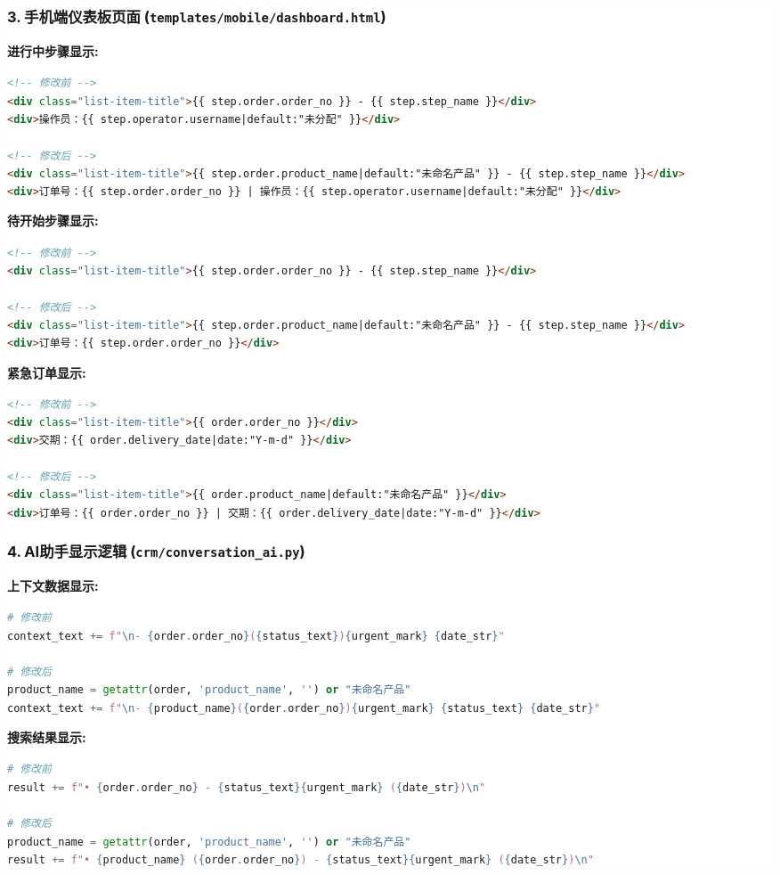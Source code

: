 ### 3. 手机端仪表板页面 (`templates/mobile/dashboard.html`)

**进行中步骤显示:**
```html
<!-- 修改前 -->
<div class="list-item-title">{{ step.order.order_no }} - {{ step.step_name }}</div>
<div>操作员：{{ step.operator.username|default:"未分配" }}</div>

<!-- 修改后 -->
<div class="list-item-title">{{ step.order.product_name|default:"未命名产品" }} - {{ step.step_name }}</div>
<div>订单号：{{ step.order.order_no }} | 操作员：{{ step.operator.username|default:"未分配" }}</div>
```

**待开始步骤显示:**
```html
<!-- 修改前 -->
<div class="list-item-title">{{ step.order.order_no }} - {{ step.step_name }}</div>

<!-- 修改后 -->
<div class="list-item-title">{{ step.order.product_name|default:"未命名产品" }} - {{ step.step_name }}</div>
<div>订单号：{{ step.order.order_no }}</div>
```

**紧急订单显示:**
```html
<!-- 修改前 -->
<div class="list-item-title">{{ order.order_no }}</div>
<div>交期：{{ order.delivery_date|date:"Y-m-d" }}</div>

<!-- 修改后 -->
<div class="list-item-title">{{ order.product_name|default:"未命名产品" }}</div>
<div>订单号：{{ order.order_no }} | 交期：{{ order.delivery_date|date:"Y-m-d" }}</div>
```

### 4. AI助手显示逻辑 (`crm/conversation_ai.py`)

**上下文数据显示:**
```python
# 修改前
context_text += f"\n- {order.order_no}({status_text}){urgent_mark} {date_str}"

# 修改后
product_name = getattr(order, 'product_name', '') or "未命名产品"
context_text += f"\n- {product_name}({order.order_no}){urgent_mark} {status_text} {date_str}"
```

**搜索结果显示:**
```python
# 修改前
result += f"• {order.order_no} - {status_text}{urgent_mark} ({date_str})\n"

# 修改后
product_name = getattr(order, 'product_name', '') or "未命名产品"
result += f"• {product_name} ({order.order_no}) - {status_text}{urgent_mark} ({date_str})\n"
```

